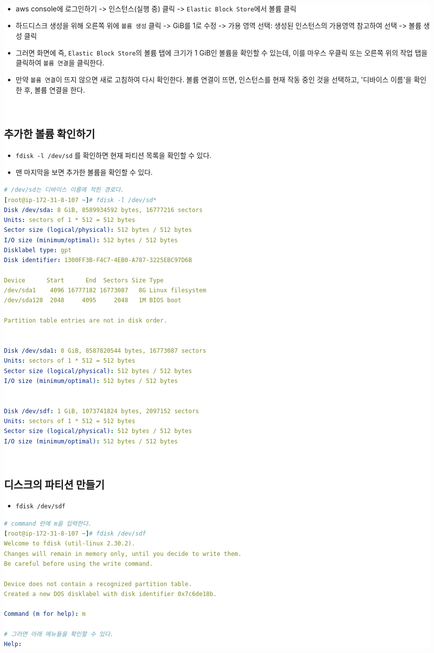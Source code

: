 - aws console에 로그인하기  -> 인스턴스(실행 중) 클릭 -> `Elastic Block Store`에서 볼륨 클릭

- 하드디스크 생성을 위해 오른쪽 위에 `볼륨 생성` 클릭 -> GiB를 1로 수정 -> 가용 영역 선택: 생성된 인스턴스의 가용영역 참고하여 선택 -> 볼륨 생성 클릭  

- 그러면 화면에 즉, `Elastic Block Store`의 볼륨 탭에 크기가 1 GiB인 볼륨을 확인할 수 있는데, 이를 마우스 우클릭 또는 오른쪽 위의 작업 탭을 클릭하여 `볼륨 연결`을 클릭한다.  

- 만약 `볼륨 연결`이 뜨지 않으면 새로 고침하여 다시 확인한다. 볼륨 연결이 뜨면, 인스턴스를 현재 작동 중인 것을 선택하고, '디바이스 이름'을 확인한 후, 볼륨 연결을 한다.

<br>

## 추가한 볼륨 확인하기


- `fdisk -l /dev/sd` 를 확인하면 현재 파티션 목록을 확인할 수 있다. 

- 맨 마지막을 보면 추가한 볼륨을 확인할 수 있다. 

```yml
# /dev/sd는 디바이스 이름에 적힌 경로다.
[root@ip-172-31-8-107 ~]# fdisk -l /dev/sd*
Disk /dev/sda: 8 GiB, 8589934592 bytes, 16777216 sectors
Units: sectors of 1 * 512 = 512 bytes
Sector size (logical/physical): 512 bytes / 512 bytes
I/O size (minimum/optimal): 512 bytes / 512 bytes
Disklabel type: gpt
Disk identifier: 1300FF3B-F4C7-4EB0-A787-3225EBC97D6B

Device      Start      End  Sectors Size Type
/dev/sda1    4096 16777182 16773087   8G Linux filesystem
/dev/sda128  2048     4095     2048   1M BIOS boot

Partition table entries are not in disk order.


Disk /dev/sda1: 8 GiB, 8587820544 bytes, 16773087 sectors
Units: sectors of 1 * 512 = 512 bytes
Sector size (logical/physical): 512 bytes / 512 bytes
I/O size (minimum/optimal): 512 bytes / 512 bytes


Disk /dev/sdf: 1 GiB, 1073741824 bytes, 2097152 sectors
Units: sectors of 1 * 512 = 512 bytes
Sector size (logical/physical): 512 bytes / 512 bytes
I/O size (minimum/optimal): 512 bytes / 512 bytes
```

<br>

## 디스크의 파티션 만들기

- `fdisk /dev/sdf`

```yml
# command 란에 m을 입력한다.
[root@ip-172-31-8-107 ~]# fdisk /dev/sdf
Welcome to fdisk (util-linux 2.30.2).
Changes will remain in memory only, until you decide to write them.
Be careful before using the write command.

Device does not contain a recognized partition table.
Created a new DOS disklabel with disk identifier 0x7c6de18b.

Command (m for help): m

# 그러면 아래 메뉴들을 확인할 수 있다.  
Help:
```